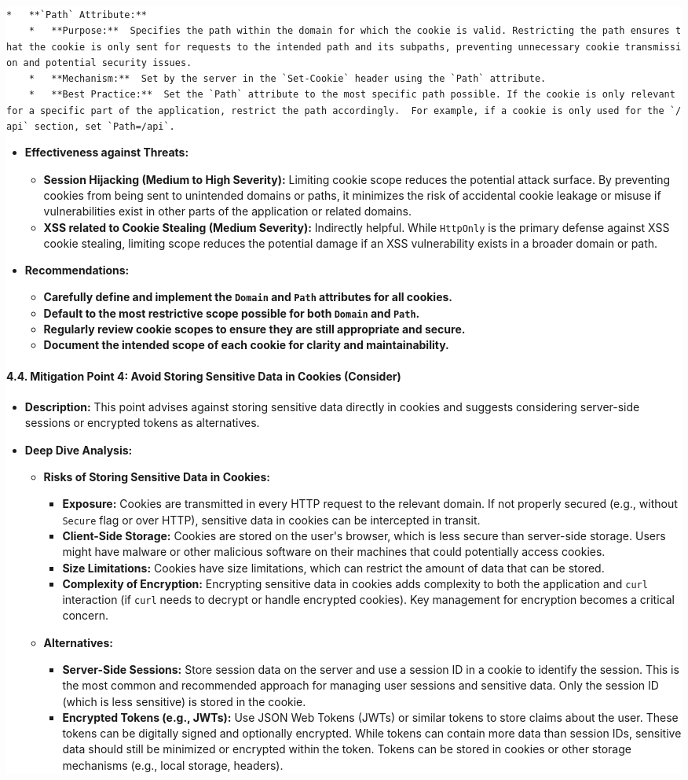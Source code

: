     *   **`Path` Attribute:**
        *   **Purpose:**  Specifies the path within the domain for which the cookie is valid. Restricting the path ensures that the cookie is only sent for requests to the intended path and its subpaths, preventing unnecessary cookie transmission and potential security issues.
        *   **Mechanism:**  Set by the server in the `Set-Cookie` header using the `Path` attribute.
        *   **Best Practice:**  Set the `Path` attribute to the most specific path possible. If the cookie is only relevant for a specific part of the application, restrict the path accordingly.  For example, if a cookie is only used for the `/api` section, set `Path=/api`.

*   **Effectiveness against Threats:**

    *   **Session Hijacking (Medium to High Severity):** Limiting cookie scope reduces the potential attack surface. By preventing cookies from being sent to unintended domains or paths, it minimizes the risk of accidental cookie leakage or misuse if vulnerabilities exist in other parts of the application or related domains.
    *   **XSS related to Cookie Stealing (Medium Severity):**  Indirectly helpful. While `HttpOnly` is the primary defense against XSS cookie stealing, limiting scope reduces the potential damage if an XSS vulnerability exists in a broader domain or path.

*   **Recommendations:**

    *   **Carefully define and implement the `Domain` and `Path` attributes for all cookies.**
    *   **Default to the most restrictive scope possible for both `Domain` and `Path`.**
    *   **Regularly review cookie scopes to ensure they are still appropriate and secure.**
    *   **Document the intended scope of each cookie for clarity and maintainability.**

#### 4.4. Mitigation Point 4: Avoid Storing Sensitive Data in Cookies (Consider)

*   **Description:** This point advises against storing sensitive data directly in cookies and suggests considering server-side sessions or encrypted tokens as alternatives.

*   **Deep Dive Analysis:**

    *   **Risks of Storing Sensitive Data in Cookies:**
        *   **Exposure:** Cookies are transmitted in every HTTP request to the relevant domain. If not properly secured (e.g., without `Secure` flag or over HTTP), sensitive data in cookies can be intercepted in transit.
        *   **Client-Side Storage:** Cookies are stored on the user's browser, which is less secure than server-side storage.  Users might have malware or other malicious software on their machines that could potentially access cookies.
        *   **Size Limitations:** Cookies have size limitations, which can restrict the amount of data that can be stored.
        *   **Complexity of Encryption:** Encrypting sensitive data in cookies adds complexity to both the application and `curl` interaction (if `curl` needs to decrypt or handle encrypted cookies). Key management for encryption becomes a critical concern.

    *   **Alternatives:**
        *   **Server-Side Sessions:** Store session data on the server and use a session ID in a cookie to identify the session. This is the most common and recommended approach for managing user sessions and sensitive data. Only the session ID (which is less sensitive) is stored in the cookie.
        *   **Encrypted Tokens (e.g., JWTs):**  Use JSON Web Tokens (JWTs) or similar tokens to store claims about the user. These tokens can be digitally signed and optionally encrypted. While tokens can contain more data than session IDs, sensitive data should still be minimized or encrypted within the token.  Tokens can be stored in cookies or other storage mechanisms (e.g., local storage, headers).
